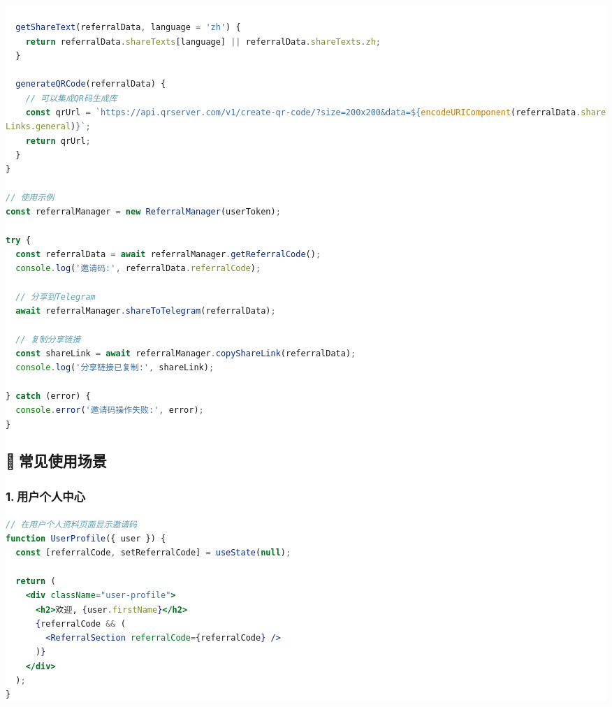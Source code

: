 ```javascript

  getShareText(referralData, language = 'zh') {
    return referralData.shareTexts[language] || referralData.shareTexts.zh;
  }

  generateQRCode(referralData) {
    // 可以集成QR码生成库
    const qrUrl = `https://api.qrserver.com/v1/create-qr-code/?size=200x200&data=${encodeURIComponent(referralData.shareLinks.general)}`;
    return qrUrl;
  }
}

// 使用示例
const referralManager = new ReferralManager(userToken);

try {
  const referralData = await referralManager.getReferralCode();
  console.log('邀请码:', referralData.referralCode);
  
  // 分享到Telegram
  await referralManager.shareToTelegram(referralData);
  
  // 复制分享链接
  const shareLink = await referralManager.copyShareLink(referralData);
  console.log('分享链接已复制:', shareLink);
  
} catch (error) {
  console.error('邀请码操作失败:', error);
}
```

## 🎯 常见使用场景

### 1. 用户个人中心
```jsx
// 在用户个人资料页面显示邀请码
function UserProfile({ user }) {
  const [referralCode, setReferralCode] = useState(null);

  return (
    <div className="user-profile">
      <h2>欢迎, {user.firstName}</h2>
      {referralCode && (
        <ReferralSection referralCode={referralCode} />
      )}
    </div>
  );
}
```
